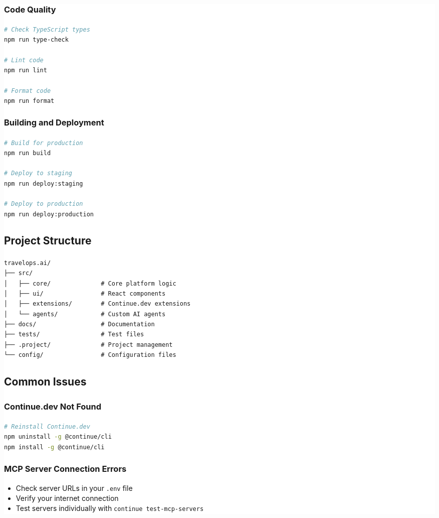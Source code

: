 ### Code Quality

```bash
# Check TypeScript types
npm run type-check

# Lint code
npm run lint

# Format code
npm run format
```

### Building and Deployment

```bash
# Build for production
npm run build

# Deploy to staging
npm run deploy:staging

# Deploy to production
npm run deploy:production
```

## Project Structure

```
travelops.ai/
├── src/
│   ├── core/              # Core platform logic
│   ├── ui/                # React components
│   ├── extensions/        # Continue.dev extensions
│   └── agents/            # Custom AI agents
├── docs/                  # Documentation
├── tests/                 # Test files
├── .project/              # Project management
└── config/                # Configuration files
```

## Common Issues

### Continue.dev Not Found
```bash
# Reinstall Continue.dev
npm uninstall -g @continue/cli
npm install -g @continue/cli
```

### MCP Server Connection Errors
- Check server URLs in your `.env` file
- Verify your internet connection
- Test servers individually with `continue test-mcp-servers`
